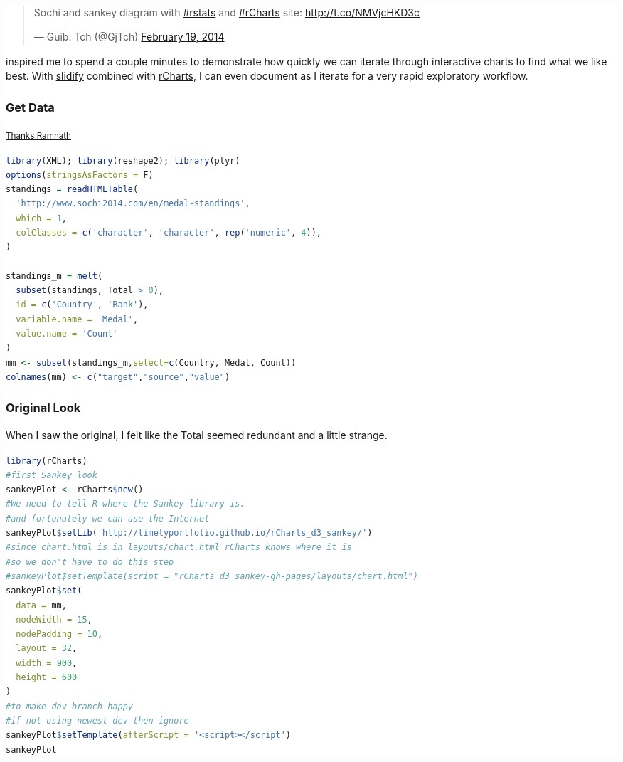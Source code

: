 <blockquote class="twitter-tweet" lang="en"><p>Sochi and sankey diagram with <a href="https://twitter.com/search?q=%23rstats&amp;src=hash">#rstats</a> and <a href="https://twitter.com/search?q=%23rCharts&amp;src=hash">#rCharts</a> site: <a href="http://t.co/NMVjcHKD3c">http://t.co/NMVjcHKD3c</a></p>&mdash; Guib. Tch (@GjTch) <a href="https://twitter.com/GjTch/statuses/436015015183663104">February 19, 2014</a></blockquote>
<script async src="//platform.twitter.com/widgets.js" charset="utf-8"></script>

inspired me to spend a couple minutes to demonstrate how quickly we can iterate through interactive charts to find what we like best.  With [slidify](http://slidify.org) combined with [rCharts](http://rcharts.io), I can even document as I iterate for a very rapid exploratory workflow.

### Get Data
<small class = "text-muted"><a href="https://gist.github.com/ramnathv/4b810adae24f168d4330">Thanks Ramnath</a></small>


```r
library(XML); library(reshape2); library(plyr)
options(stringsAsFactors = F)
standings = readHTMLTable(
  'http://www.sochi2014.com/en/medal-standings',
  which = 1,
  colClasses = c('character', 'character', rep('numeric', 4)),
)

standings_m = melt(
  subset(standings, Total > 0),
  id = c('Country', 'Rank'),
  variable.name = 'Medal',
  value.name = 'Count'
)
mm <- subset(standings_m,select=c(Country, Medal, Count))
colnames(mm) <- c("target","source","value")
```


### Original Look

When I saw the original, I felt like the Total seemed redundant and a little strange.


```r
library(rCharts)
#first Sankey look
sankeyPlot <- rCharts$new()
#We need to tell R where the Sankey library is.
#and fortunately we can use the Internet
sankeyPlot$setLib('http://timelyportfolio.github.io/rCharts_d3_sankey/')
#since chart.html is in layouts/chart.html rCharts knows where it is
#so we don't have to do this step
#sankeyPlot$setTemplate(script = "rCharts_d3_sankey-gh-pages/layouts/chart.html")
sankeyPlot$set(
  data = mm,
  nodeWidth = 15,
  nodePadding = 10,
  layout = 32,
  width = 900,
  height = 600
)
#to make dev branch happy
#if not using newest dev then ignore
sankeyPlot$setTemplate(afterScript = '<script></script')
sankeyPlot
```
